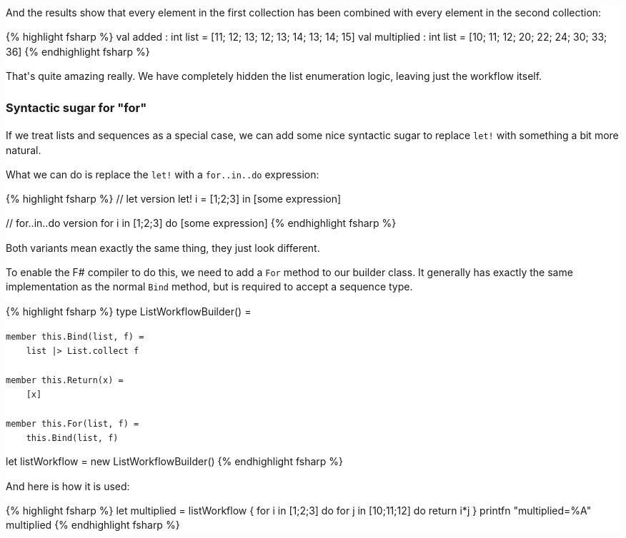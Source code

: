 And the results show that every element in the first collection has been combined with every element in the second collection:

{% highlight fsharp %}
val added : int list = [11; 12; 13; 12; 13; 14; 13; 14; 15]
val multiplied : int list = [10; 11; 12; 20; 22; 24; 30; 33; 36]
{% endhighlight fsharp %}

That's quite amazing really.  We have completely hidden the list enumeration logic, leaving just the workflow itself.

### Syntactic sugar for "for"

If we treat lists and sequences as a special case, we can add some nice syntactic sugar to replace `let!` with something a bit more natural.

What we can do is replace the `let!` with a `for..in..do` expression:

{% highlight fsharp %}
// let version
let! i = [1;2;3] in [some expression]

// for..in..do version
for i in [1;2;3] do [some expression]
{% endhighlight fsharp %}

Both variants mean exactly the same thing, they just look different.

To enable the F# compiler to do this, we need to add a `For` method to our builder class. It generally has exactly the same implementation as the normal `Bind` method, but is required to accept a sequence type.

{% highlight fsharp %}
type ListWorkflowBuilder() =

    member this.Bind(list, f) = 
        list |> List.collect f 
    
    member this.Return(x) = 
        [x]

    member this.For(list, f) = 
        this.Bind(list, f)

let listWorkflow = new ListWorkflowBuilder()
{% endhighlight fsharp %}

And here is how it is used:

{% highlight fsharp %}
let multiplied = 
    listWorkflow {
        for i in [1;2;3] do
        for j in [10;11;12] do
        return i*j
        }
printfn "multiplied=%A" multiplied 
{% endhighlight fsharp %}
